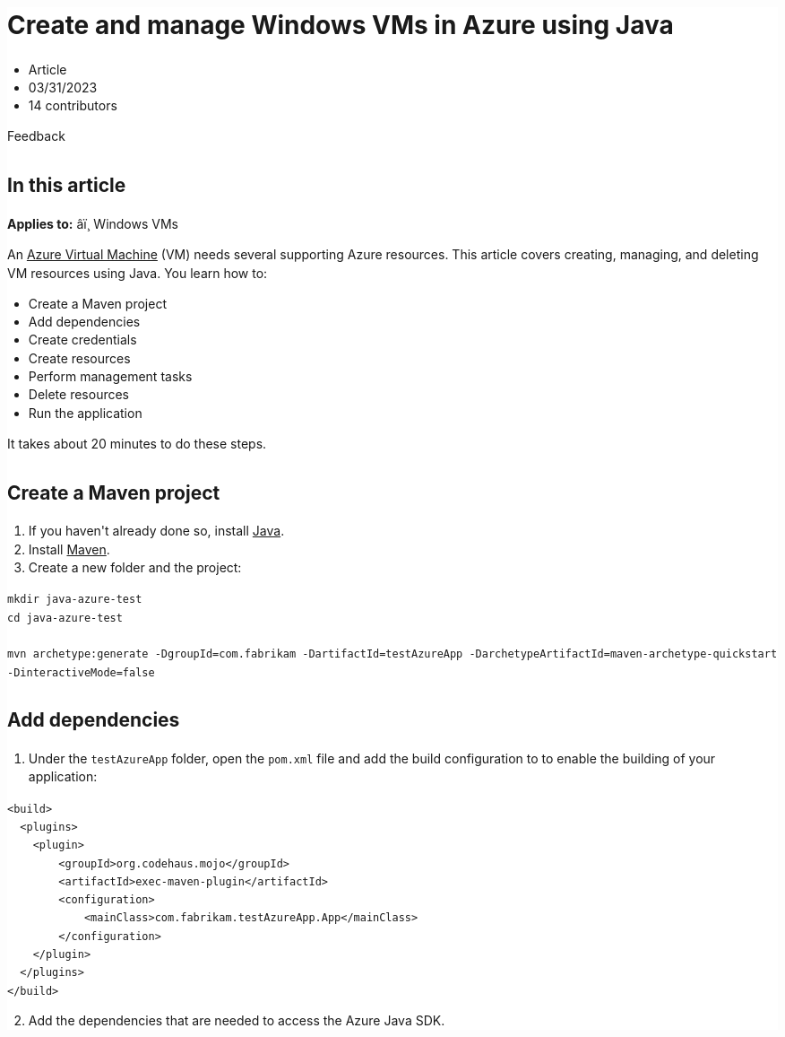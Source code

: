 # Create and manage Windows VMs in Azure using Java

* Article
* 03/31/2023
* 14 contributors

Feedback

## In this article

**Applies to:** âï¸ Windows VMs

An [Azure Virtual Machine](overview) (VM) needs several supporting Azure resources. This article covers creating, managing, and deleting VM resources using Java. You learn how to:

* Create a Maven project
* Add dependencies
* Create credentials
* Create resources
* Perform management tasks
* Delete resources
* Run the application

It takes about 20 minutes to do these steps.

## Create a Maven project

1. If you haven't already done so, install [Java](/en-us/azure/developer/java/fundamentals/java-support-on-azure).
2. Install [Maven](https://maven.apache.org/download.cgi).
3. Create a new folder and the project:

```
mkdir java-azure-test
cd java-azure-test

mvn archetype:generate -DgroupId=com.fabrikam -DartifactId=testAzureApp -DarchetypeArtifactId=maven-archetype-quickstart -DinteractiveMode=false

```

## Add dependencies

1. Under the `testAzureApp` folder, open the `pom.xml` file and add the build configuration to <project> to enable the building of your application:

```
<build>
  <plugins>
    <plugin>
        <groupId>org.codehaus.mojo</groupId>
        <artifactId>exec-maven-plugin</artifactId>
        <configuration>
            <mainClass>com.fabrikam.testAzureApp.App</mainClass>
        </configuration>
    </plugin>
  </plugins>
</build>

```
2. Add the dependencies that are needed to access the Azure Java SDK.

